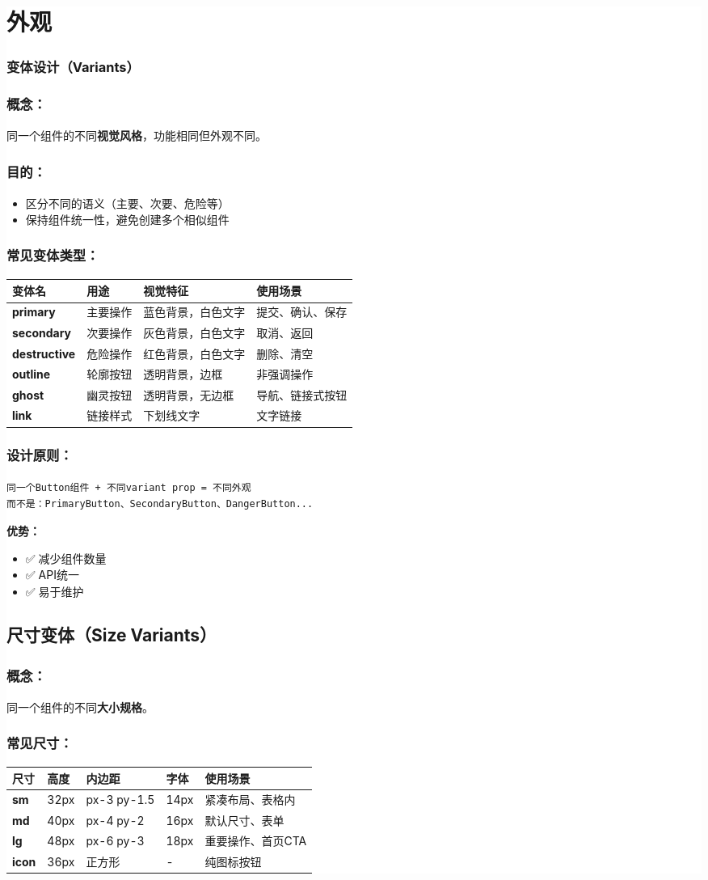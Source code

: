 # 外观

### 变体设计（Variants）

### **概念：**

同一个组件的不同**视觉风格**，功能相同但外观不同。

### **目的：**

- 区分不同的语义（主要、次要、危险等）
- 保持组件统一性，避免创建多个相似组件

### **常见变体类型：**

| 变体名          | 用途     | 视觉特征           | 使用场景         |
| :-------------- | :------- | :----------------- | :--------------- |
| **primary**     | 主要操作 | 蓝色背景，白色文字 | 提交、确认、保存 |
| **secondary**   | 次要操作 | 灰色背景，白色文字 | 取消、返回       |
| **destructive** | 危险操作 | 红色背景，白色文字 | 删除、清空       |
| **outline**     | 轮廓按钮 | 透明背景，边框     | 非强调操作       |
| **ghost**       | 幽灵按钮 | 透明背景，无边框   | 导航、链接式按钮 |
| **link**        | 链接样式 | 下划线文字         | 文字链接         |

### **设计原则：**

```
同一个Button组件 + 不同variant prop = 不同外观
而不是：PrimaryButton、SecondaryButton、DangerButton...
```

**优势：**

- ✅ 减少组件数量
- ✅ API统一
- ✅ 易于维护

## 尺寸变体（Size Variants）

### **概念：**

同一个组件的不同**大小规格**。

### **常见尺寸：**

| 尺寸     | 高度 | 内边距      | 字体 | 使用场景          |
| :------- | :--- | :---------- | :--- | :---------------- |
| **sm**   | 32px | px-3 py-1.5 | 14px | 紧凑布局、表格内  |
| **md**   | 40px | px-4 py-2   | 16px | 默认尺寸、表单    |
| **lg**   | 48px | px-6 py-3   | 18px | 重要操作、首页CTA |
| **icon** | 36px | 正方形      | -    | 纯图标按钮        |
